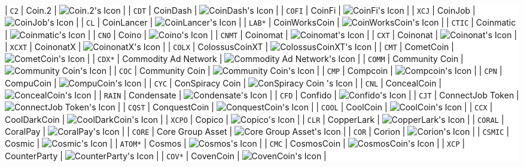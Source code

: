 | `C2` | Coin.2 | <img src="https://raw.githubusercontent.com/crypti/cryptocurrencies/master/images/C2.png" width="64" height="64" alt="Coin.2's Icon"> | 
| `CDT` | CoinDash | <img src="https://raw.githubusercontent.com/crypti/cryptocurrencies/master/images/CDT.png" width="64" height="64" alt="CoinDash's Icon"> | 
| `COFI` | CoinFi | <img src="https://raw.githubusercontent.com/crypti/cryptocurrencies/master/images/COFI.png" width="64" height="64" alt="CoinFi's Icon"> | 
| `XCJ` | CoinJob | <img src="https://raw.githubusercontent.com/crypti/cryptocurrencies/master/images/XCJ.png" width="64" height="64" alt="CoinJob's Icon"> | 
| `CL` | CoinLancer | <img src="https://raw.githubusercontent.com/crypti/cryptocurrencies/master/images/CL.png" width="64" height="64" alt="CoinLancer's Icon"> | 
| `LAB*` | CoinWorksCoin | <img src="https://raw.githubusercontent.com/crypti/cryptocurrencies/master/images/LAB*.png" width="64" height="64" alt="CoinWorksCoin's Icon"> | 
| `CTIC` | Coinmatic | <img src="https://raw.githubusercontent.com/crypti/cryptocurrencies/master/images/CTIC.png" width="64" height="64" alt="Coinmatic's Icon"> | 
| `CNO` | Coino | <img src="https://raw.githubusercontent.com/crypti/cryptocurrencies/master/images/CNO.png" width="64" height="64" alt="Coino's Icon"> | 
| `CNMT` | Coinomat | <img src="https://raw.githubusercontent.com/crypti/cryptocurrencies/master/images/CNMT.png" width="64" height="64" alt="Coinomat's Icon"> | 
| `CXT` | Coinonat | <img src="https://raw.githubusercontent.com/crypti/cryptocurrencies/master/images/CXT.png" width="64" height="64" alt="Coinonat's Icon"> | 
| `XCXT` | CoinonatX | <img src="https://raw.githubusercontent.com/crypti/cryptocurrencies/master/images/XCXT.png" width="64" height="64" alt="CoinonatX's Icon"> | 
| `COLX` | ColossusCoinXT | <img src="https://raw.githubusercontent.com/crypti/cryptocurrencies/master/images/COLX.png" width="64" height="64" alt="ColossusCoinXT's Icon"> | 
| `CMT` | CometCoin | <img src="https://raw.githubusercontent.com/crypti/cryptocurrencies/master/images/CMT.png" width="64" height="64" alt="CometCoin's Icon"> | 
| `CDX*` | Commodity Ad Network | <img src="https://raw.githubusercontent.com/crypti/cryptocurrencies/master/images/CDX*.png" width="64" height="64" alt="Commodity Ad Network's Icon"> | 
| `COMM` | Community Coin | <img src="https://raw.githubusercontent.com/crypti/cryptocurrencies/master/images/COMM.png" width="64" height="64" alt="Community Coin's Icon"> | 
| `COC` | Community Coin | <img src="https://raw.githubusercontent.com/crypti/cryptocurrencies/master/images/COC.png" width="64" height="64" alt="Community Coin's Icon"> | 
| `CMP` | Compcoin | <img src="https://raw.githubusercontent.com/crypti/cryptocurrencies/master/images/CMP.png" width="64" height="64" alt="Compcoin's Icon"> | 
| `CPN` | CompuCoin | <img src="https://raw.githubusercontent.com/crypti/cryptocurrencies/master/images/CPN.png" width="64" height="64" alt="CompuCoin's Icon"> | 
| `CYC` | ConSpiracy Coin  | <img src="https://raw.githubusercontent.com/crypti/cryptocurrencies/master/images/CYC.png" width="64" height="64" alt="ConSpiracy Coin 's Icon"> | 
| `CNL` | ConcealCoin | <img src="https://raw.githubusercontent.com/crypti/cryptocurrencies/master/images/CNL.png" width="64" height="64" alt="ConcealCoin's Icon"> | 
| `RAIN` | Condensate | <img src="https://raw.githubusercontent.com/crypti/cryptocurrencies/master/images/RAIN.png" width="64" height="64" alt="Condensate's Icon"> | 
| `CFD` | Confido | <img src="https://raw.githubusercontent.com/crypti/cryptocurrencies/master/images/CFD.png" width="64" height="64" alt="Confido's Icon"> | 
| `CJT` | ConnectJob Token | <img src="https://raw.githubusercontent.com/crypti/cryptocurrencies/master/images/CJT.png" width="64" height="64" alt="ConnectJob Token's Icon"> | 
| `CQST` | ConquestCoin | <img src="https://raw.githubusercontent.com/crypti/cryptocurrencies/master/images/CQST.png" width="64" height="64" alt="ConquestCoin's Icon"> | 
| `COOL` | CoolCoin | <img src="https://raw.githubusercontent.com/crypti/cryptocurrencies/master/images/COOL.png" width="64" height="64" alt="CoolCoin's Icon"> | 
| `CCX` | CoolDarkCoin | <img src="https://raw.githubusercontent.com/crypti/cryptocurrencies/master/images/CCX.png" width="64" height="64" alt="CoolDarkCoin's Icon"> | 
| `XCPO` | Copico | <img src="https://raw.githubusercontent.com/crypti/cryptocurrencies/master/images/XCPO.png" width="64" height="64" alt="Copico's Icon"> | 
| `CLR` | CopperLark | <img src="https://raw.githubusercontent.com/crypti/cryptocurrencies/master/images/CLR.png" width="64" height="64" alt="CopperLark's Icon"> | 
| `CORAL` | CoralPay | <img src="https://raw.githubusercontent.com/crypti/cryptocurrencies/master/images/CORAL.png" width="64" height="64" alt="CoralPay's Icon"> | 
| `CORE` | Core Group Asset | <img src="https://raw.githubusercontent.com/crypti/cryptocurrencies/master/images/CORE.png" width="64" height="64" alt="Core Group Asset's Icon"> | 
| `COR` | Corion | <img src="https://raw.githubusercontent.com/crypti/cryptocurrencies/master/images/COR.png" width="64" height="64" alt="Corion's Icon"> | 
| `CSMIC` | Cosmic | <img src="https://raw.githubusercontent.com/crypti/cryptocurrencies/master/images/CSMIC.png" width="64" height="64" alt="Cosmic's Icon"> | 
| `ATOM*` | Cosmos | <img src="https://raw.githubusercontent.com/crypti/cryptocurrencies/master/images/ATOM*.jpg" width="64" height="64" alt="Cosmos's Icon"> | 
| `CMC` | CosmosCoin | <img src="https://raw.githubusercontent.com/crypti/cryptocurrencies/master/images/CMC.png" width="64" height="64" alt="CosmosCoin's Icon"> | 
| `XCP` | CounterParty | <img src="https://raw.githubusercontent.com/crypti/cryptocurrencies/master/images/XCP.png" width="64" height="64" alt="CounterParty's Icon"> | 
| `COV*` | CovenCoin | <img src="https://raw.githubusercontent.com/crypti/cryptocurrencies/master/images/COV*.png" width="64" height="64" alt="CovenCoin's Icon"> | 